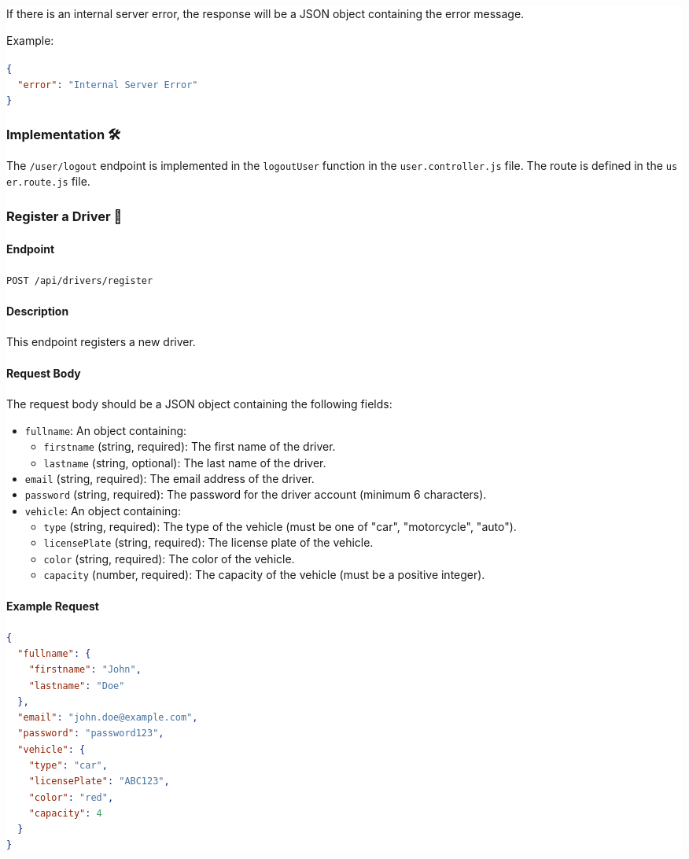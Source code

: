 If there is an internal server error, the response will be a JSON object containing the error message.

Example:
```json
{
  "error": "Internal Server Error"
}
```

### Implementation 🛠️

The `/user/logout` endpoint is implemented in the `logoutUser` function in the `user.controller.js` file. The route is defined in the `user.route.js` file.

### Register a Driver 🚗

#### Endpoint
`POST /api/drivers/register`

#### Description
This endpoint registers a new driver.

#### Request Body
The request body should be a JSON object containing the following fields:

- `fullname`: An object containing:
  - `firstname` (string, required): The first name of the driver.
  - `lastname` (string, optional): The last name of the driver.
- `email` (string, required): The email address of the driver.
- `password` (string, required): The password for the driver account (minimum 6 characters).
- `vehicle`: An object containing:
  - `type` (string, required): The type of the vehicle (must be one of "car", "motorcycle", "auto").
  - `licensePlate` (string, required): The license plate of the vehicle.
  - `color` (string, required): The color of the vehicle.
  - `capacity` (number, required): The capacity of the vehicle (must be a positive integer).

#### Example Request
```json
{
  "fullname": {
    "firstname": "John",
    "lastname": "Doe"
  },
  "email": "john.doe@example.com",
  "password": "password123",
  "vehicle": {
    "type": "car",
    "licensePlate": "ABC123",
    "color": "red",
    "capacity": 4
  }
}
```
